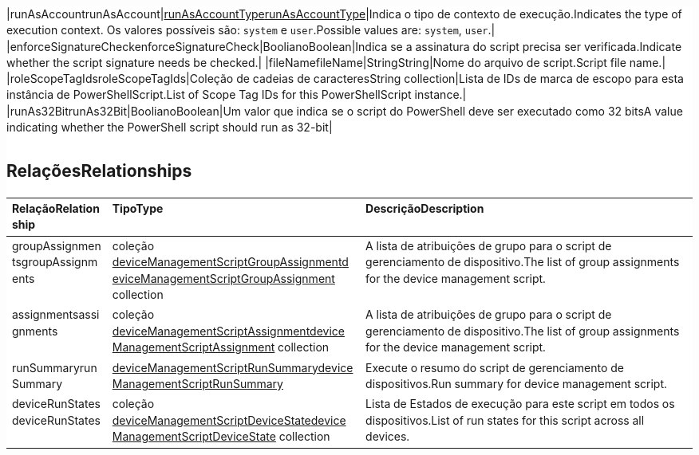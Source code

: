 |<span data-ttu-id="26e39-157">runAsAccount</span><span class="sxs-lookup"><span data-stu-id="26e39-157">runAsAccount</span></span>|[<span data-ttu-id="26e39-158">runAsAccountType</span><span class="sxs-lookup"><span data-stu-id="26e39-158">runAsAccountType</span></span>](../resources/intune-shared-runasaccounttype.md)|<span data-ttu-id="26e39-159">Indica o tipo de contexto de execução.</span><span class="sxs-lookup"><span data-stu-id="26e39-159">Indicates the type of execution context.</span></span> <span data-ttu-id="26e39-160">Os valores possíveis são: `system` e `user`.</span><span class="sxs-lookup"><span data-stu-id="26e39-160">Possible values are: `system`, `user`.</span></span>|
|<span data-ttu-id="26e39-161">enforceSignatureCheck</span><span class="sxs-lookup"><span data-stu-id="26e39-161">enforceSignatureCheck</span></span>|<span data-ttu-id="26e39-162">Booliano</span><span class="sxs-lookup"><span data-stu-id="26e39-162">Boolean</span></span>|<span data-ttu-id="26e39-163">Indica se a assinatura do script precisa ser verificada.</span><span class="sxs-lookup"><span data-stu-id="26e39-163">Indicate whether the script signature needs be checked.</span></span>|
|<span data-ttu-id="26e39-164">fileName</span><span class="sxs-lookup"><span data-stu-id="26e39-164">fileName</span></span>|<span data-ttu-id="26e39-165">String</span><span class="sxs-lookup"><span data-stu-id="26e39-165">String</span></span>|<span data-ttu-id="26e39-166">Nome do arquivo de script.</span><span class="sxs-lookup"><span data-stu-id="26e39-166">Script file name.</span></span>|
|<span data-ttu-id="26e39-167">roleScopeTagIds</span><span class="sxs-lookup"><span data-stu-id="26e39-167">roleScopeTagIds</span></span>|<span data-ttu-id="26e39-168">Coleção de cadeias de caracteres</span><span class="sxs-lookup"><span data-stu-id="26e39-168">String collection</span></span>|<span data-ttu-id="26e39-169">Lista de IDs de marca de escopo para esta instância de PowerShellScript.</span><span class="sxs-lookup"><span data-stu-id="26e39-169">List of Scope Tag IDs for this PowerShellScript instance.</span></span>|
|<span data-ttu-id="26e39-170">runAs32Bit</span><span class="sxs-lookup"><span data-stu-id="26e39-170">runAs32Bit</span></span>|<span data-ttu-id="26e39-171">Booliano</span><span class="sxs-lookup"><span data-stu-id="26e39-171">Boolean</span></span>|<span data-ttu-id="26e39-172">Um valor que indica se o script do PowerShell deve ser executado como 32 bits</span><span class="sxs-lookup"><span data-stu-id="26e39-172">A value indicating whether the PowerShell script should run as 32-bit</span></span>|

## <a name="relationships"></a><span data-ttu-id="26e39-173">Relações</span><span class="sxs-lookup"><span data-stu-id="26e39-173">Relationships</span></span>
|<span data-ttu-id="26e39-174">Relação</span><span class="sxs-lookup"><span data-stu-id="26e39-174">Relationship</span></span>|<span data-ttu-id="26e39-175">Tipo</span><span class="sxs-lookup"><span data-stu-id="26e39-175">Type</span></span>|<span data-ttu-id="26e39-176">Descrição</span><span class="sxs-lookup"><span data-stu-id="26e39-176">Description</span></span>|
|:---|:---|:---|
|<span data-ttu-id="26e39-177">groupAssignments</span><span class="sxs-lookup"><span data-stu-id="26e39-177">groupAssignments</span></span>|<span data-ttu-id="26e39-178">coleção [deviceManagementScriptGroupAssignment](../resources/intune-devices-devicemanagementscriptgroupassignment.md)</span><span class="sxs-lookup"><span data-stu-id="26e39-178">[deviceManagementScriptGroupAssignment](../resources/intune-devices-devicemanagementscriptgroupassignment.md) collection</span></span>|<span data-ttu-id="26e39-179">A lista de atribuições de grupo para o script de gerenciamento de dispositivo.</span><span class="sxs-lookup"><span data-stu-id="26e39-179">The list of group assignments for the device management script.</span></span>|
|<span data-ttu-id="26e39-180">assignments</span><span class="sxs-lookup"><span data-stu-id="26e39-180">assignments</span></span>|<span data-ttu-id="26e39-181">coleção [deviceManagementScriptAssignment](../resources/intune-devices-devicemanagementscriptassignment.md)</span><span class="sxs-lookup"><span data-stu-id="26e39-181">[deviceManagementScriptAssignment](../resources/intune-devices-devicemanagementscriptassignment.md) collection</span></span>|<span data-ttu-id="26e39-182">A lista de atribuições de grupo para o script de gerenciamento de dispositivo.</span><span class="sxs-lookup"><span data-stu-id="26e39-182">The list of group assignments for the device management script.</span></span>|
|<span data-ttu-id="26e39-183">runSummary</span><span class="sxs-lookup"><span data-stu-id="26e39-183">runSummary</span></span>|[<span data-ttu-id="26e39-184">deviceManagementScriptRunSummary</span><span class="sxs-lookup"><span data-stu-id="26e39-184">deviceManagementScriptRunSummary</span></span>](../resources/intune-devices-devicemanagementscriptrunsummary.md)|<span data-ttu-id="26e39-185">Execute o resumo do script de gerenciamento de dispositivos.</span><span class="sxs-lookup"><span data-stu-id="26e39-185">Run summary for device management script.</span></span>|
|<span data-ttu-id="26e39-186">deviceRunStates</span><span class="sxs-lookup"><span data-stu-id="26e39-186">deviceRunStates</span></span>|<span data-ttu-id="26e39-187">coleção [deviceManagementScriptDeviceState](../resources/intune-devices-devicemanagementscriptdevicestate.md)</span><span class="sxs-lookup"><span data-stu-id="26e39-187">[deviceManagementScriptDeviceState](../resources/intune-devices-devicemanagementscriptdevicestate.md) collection</span></span>|<span data-ttu-id="26e39-188">Lista de Estados de execução para este script em todos os dispositivos.</span><span class="sxs-lookup"><span data-stu-id="26e39-188">List of run states for this script across all devices.</span></span>|